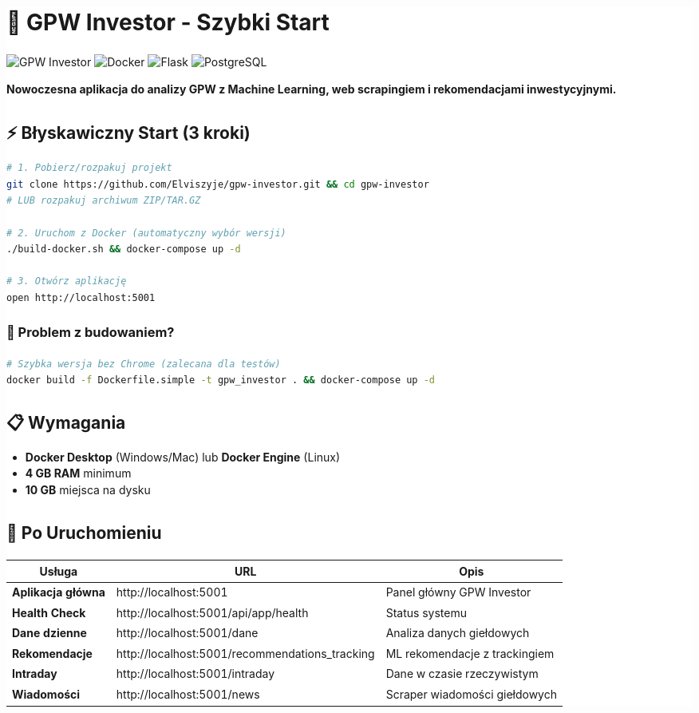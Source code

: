 # 🚀 GPW Investor - Szybki Start

![GPW Investor](https://img.shields.io/badge/GPW-Investor-blue?style=for-the-badge)
![Docker](https://img.shields.io/badge/Docker-Ready-2496ED?style=for-the-badge&logo=docker)
![Flask](https://img.shields.io/badge/Flask-Web%20App-000000?style=for-the-badge&logo=flask)
![PostgreSQL](https://img.shields.io/badge/PostgreSQL-Database-336791?style=for-the-badge&logo=postgresql)

**Nowoczesna aplikacja do analizy GPW z Machine Learning, web scrapingiem i rekomendacjami inwestycyjnymi.**

## ⚡ Błyskawiczny Start (3 kroki)

```bash
# 1. Pobierz/rozpakuj projekt
git clone https://github.com/Elviszyje/gpw-investor.git && cd gpw-investor
# LUB rozpakuj archiwum ZIP/TAR.GZ

# 2. Uruchom z Docker (automatyczny wybór wersji)
./build-docker.sh && docker-compose up -d

# 3. Otwórz aplikację
open http://localhost:5001
```

### 🚨 Problem z budowaniem?
```bash
# Szybka wersja bez Chrome (zalecana dla testów)
docker build -f Dockerfile.simple -t gpw_investor . && docker-compose up -d
```

## 📋 Wymagania

- **Docker Desktop** (Windows/Mac) lub **Docker Engine** (Linux)
- **4 GB RAM** minimum
- **10 GB** miejsca na dysku

## 🎯 Po Uruchomieniu

| Usługa | URL | Opis |
|--------|-----|------|
| **Aplikacja główna** | http://localhost:5001 | Panel główny GPW Investor |
| **Health Check** | http://localhost:5001/api/app/health | Status systemu |
| **Dane dzienne** | http://localhost:5001/dane | Analiza danych giełdowych |
| **Rekomendacje** | http://localhost:5001/recommendations_tracking | ML rekomendacje z trackingiem |
| **Intraday** | http://localhost:5001/intraday | Dane w czasie rzeczywistym |
| **Wiadomości** | http://localhost:5001/news | Scraper wiadomości giełdowych |
